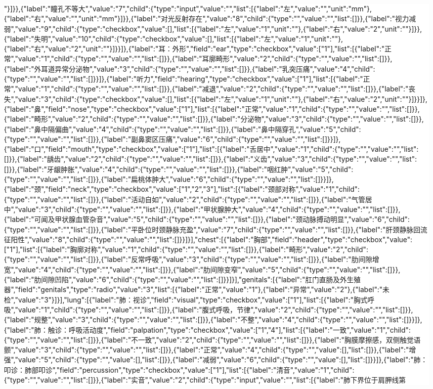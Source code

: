 "}]}},{\"label\":\"瞳孔不等大\",\"value\":\"7\",\"child\":{\"type\":\"input\",\"value\":\"\",\"list\":[{\"label\":\"左\",\"value\":\"\",\"unit\":\"mm\"},{\"label\":\"右\",\"value\":\"\",\"unit\":\"mm\"}]}},{\"label\":\"对光反射存在\",\"value\":\"8\",\"child\":{\"type\":\"\",\"value\":\"\",\"list\":[]}},{\"label\":\"视力减弱\",\"value\":\"9\",\"child\":{\"type\":\"checkbox\",\"value\":[],\"list\":[{\"label\":\"左\",\"value\":\"1\",\"unit\":\"\"},{\"label\":\"右\",\"value\":\"2\",\"unit\":\"\"}]}},{\"label\":\"失明\",\"value\":\"10\",\"child\":{\"type\":\"checkbox\",\"value\":[],\"list\":[{\"label\":\"左\",\"value\":\"1\",\"unit\":\"\"},{\"label\":\"右\",\"value\":\"2\",\"unit\":\"\"}]}}]},{\"label\":\"耳：外形\",\"field\":\"ear\",\"type\":\"checkbox\",\"value\":[\"1\"],\"list\":[{\"label\":\"正常\",\"value\":\"1\",\"child\":{\"type\":\"\",\"value\":\"\",\"list\":[]}},{\"label\":\"耳廓畸形\",\"value\":\"2\",\"child\":{\"type\":\"\",\"value\":\"\",\"list\":[]}},{\"label\":\"外耳道异常分泌物\",\"value\":\"3\",\"child\":{\"type\":\"\",\"value\":\"\",\"list\":[]}},{\"label\":\"乳突压痛\",\"value\":\"4\",\"child\":{\"type\":\"\",\"value\":\"\",\"list\":[]}}]},{\"label\":\"听力\",\"field\":\"hearing\",\"type\":\"checkbox\",\"value\":[\"1\"],\"list\":[{\"label\":\"正常\",\"value\":\"1\",\"child\":{\"type\":\"\",\"value\":\"\",\"list\":[]}},{\"label\":\"减退\",\"value\":\"2\",\"child\":{\"type\":\"\",\"value\":\"\",\"list\":[]}},{\"label\":\"丧失\",\"value\":\"3\",\"child\":{\"type\":\"checkbox\",\"value\":[],\"list\":[{\"label\":\"左\",\"value\":\"1\",\"unit\":\"\"},{\"label\":\"右\",\"value\":\"2\",\"unit\":\"\"}]}}]},{\"label\":\"鼻\",\"field\":\"nose\",\"type\":\"checkbox\",\"value\":[\"1\"],\"list\":[{\"label\":\"正常\",\"value\":\"1\",\"child\":{\"type\":\"\",\"value\":\"\",\"list\":[]}},{\"label\":\"畸形\",\"value\":\"2\",\"child\":{\"type\":\"\",\"value\":\"\",\"list\":[]}},{\"label\":\"分泌物\",\"value\":\"3\",\"child\":{\"type\":\"\",\"value\":\"\",\"list\":[]}},{\"label\":\"鼻中隔偏曲\",\"value\":\"4\",\"child\":{\"type\":\"\",\"value\":\"\",\"list\":[]}},{\"label\":\"鼻中隔穿孔\",\"value\":\"5\",\"child\":{\"type\":\"\",\"value\":\"\",\"list\":[]}},{\"label\":\"副鼻窦区压痛\",\"value\":\"6\",\"child\":{\"type\":\"\",\"value\":\"\",\"list\":[]}}]},{\"label\":\"口\",\"field\":\"mouth\",\"type\":\"checkbox\",\"value\":[\"1\"],\"list\":[{\"label\":\"舌居中\",\"value\":\"1\",\"child\":{\"type\":\"\",\"value\":\"\",\"list\":[]}},{\"label\":\"龋齿\",\"value\":\"2\",\"child\":{\"type\":\"\",\"value\":\"\",\"list\":[]}},{\"label\":\"义齿\",\"value\":\"3\",\"child\":{\"type\":\"\",\"value\":\"\",\"list\":[]}},{\"label\":\"牙龈肿胀\",\"value\":\"4\",\"child\":{\"type\":\"\",\"value\":\"\",\"list\":[]}},{\"label\":\"咽红肿\",\"value\":\"5\",\"child\":{\"type\":\"\",\"value\":\"\",\"list\":[]}},{\"label\":\"扁桃体肿大\",\"value\":\"6\",\"child\":{\"type\":\"\",\"value\":\"\",\"list\":[]}}]},{\"label\":\"颈\",\"field\":\"neck\",\"type\":\"checkbox\",\"value\":[\"1\",\"2\",\"3\"],\"list\":[{\"label\":\"颈部对称\",\"value\":\"1\",\"child\":{\"type\":\"\",\"value\":\"\",\"list\":[]}},{\"label\":\"活动自如\",\"value\":\"2\",\"child\":{\"type\":\"\",\"value\":\"\",\"list\":[]}},{\"label\":\"气管居中\",\"value\":\"3\",\"child\":{\"type\":\"\",\"value\":\"\",\"list\":[]}},{\"label\":\"甲状腺肿大\",\"value\":\"4\",\"child\":{\"type\":\"\",\"value\":\"\",\"list\":[]}},{\"label\":\"可闻及甲状腺血管杂音\",\"value\":\"5\",\"child\":{\"type\":\"\",\"value\":\"\",\"list\":[]}},{\"label\":\"颈动脉搏动明显\",\"value\":\"6\",\"child\":{\"type\":\"\",\"value\":\"\",\"list\":[]}},{\"label\":\"平卧位时颈静脉充盈\",\"value\":\"7\",\"child\":{\"type\":\"\",\"value\":\"\",\"list\":[]}},{\"label\":\"肝颈静脉回流征阳性\",\"value\":\"8\",\"child\":{\"type\":\"\",\"value\":\"\",\"list\":[]}}]}],\"chest\":[{\"label\":\"胸部\",\"field\":\"header\",\"type\":\"checkbox\",\"value\":[\"1\"],\"list\":[{\"label\":\"胸廓对称\",\"value\":\"1\",\"child\":{\"type\":\"\",\"value\":\"\",\"list\":[]}},{\"label\":\"畸形\",\"value\":\"2\",\"child\":{\"type\":\"\",\"value\":\"\",\"list\":[]}},{\"label\":\"反常呼吸\",\"value\":\"3\",\"child\":{\"type\":\"\",\"value\":\"\",\"list\":[]}},{\"label\":\"肋间隙增宽\",\"value\":\"4\",\"child\":{\"type\":\"\",\"value\":\"\",\"list\":[]}},{\"label\":\"肋间隙变窄\",\"value\":\"5\",\"child\":{\"type\":\"\",\"value\":\"\",\"list\":[]}},{\"label\":\"肋间隙凹陷\",\"value\":\"6\",\"child\":{\"type\":\"\",\"value\":\"\",\"list\":[]}}]}],\"genitals\":[{\"label\":\"肛门直肠及外生殖器\",\"field\":\"genitals\",\"type\":\"radio\",\"value\":\"3\",\"list\":[{\"label\":\"正常\",\"value\":\"1\"},{\"label\":\"异常\",\"value\":\"2\"},{\"label\":\"未检\",\"value\":\"3\"}]}],\"lung\":[{\"label\":\"肺：视诊\",\"field\":\"visual\",\"type\":\"checkbox\",\"value\":[\"1\"],\"list\":[{\"label\":\"胸式呼吸\",\"value\":\"1\",\"child\":{\"type\":\"\",\"value\":\"\",\"list\":[]}},{\"label\":\"腹式呼吸，节律\",\"value\":\"2\",\"child\":{\"type\":\"\",\"value\":\"\",\"list\":[]}},{\"label\":\"规整\",\"value\":\"3\",\"child\":{\"type\":\"\",\"value\":\"\",\"list\":[]}},{\"label\":\"不整\",\"value\":\"4\",\"child\":{\"type\":\"\",\"value\":\"\",\"list\":[]}}]},{\"label\":\"肺：触诊：呼吸活动度\",\"field\":\"palpation\",\"type\":\"checkbox\",\"value\":[\"1\",\"4\"],\"list\":[{\"label\":\"一致\",\"value\":\"1\",\"child\":{\"type\":\"\",\"value\":\"\",\"list\":[]}},{\"label\":\"不一致\",\"value\":\"2\",\"child\":{\"type\":\"\",\"value\":\"\",\"list\":[]}},{\"label\":\"胸膜摩擦感，双侧触觉语颤\",\"value\":\"3\",\"child\":{\"type\":\"\",\"value\":\"\",\"list\":[]}},{\"label\":\"正常\",\"value\":\"4\",\"child\":{\"type\":\"\",\"value\":[],\"list\":[]}},{\"label\":\"增强\",\"value\":\"5\",\"child\":{\"type\":\"\",\"value\":[],\"list\":[]}},{\"label\":\"减弱\",\"value\":\"6\",\"child\":{\"type\":\"\",\"value\":[],\"list\":[]}}]},{\"label\":\"肺：叩诊：肺部叩诊\",\"field\":\"percussion\",\"type\":\"checkbox\",\"value\":[\"1\"],\"list\":[{\"label\":\"清音\",\"value\":\"1\",\"child\":{\"type\":\"\",\"value\":\"\",\"list\":[]}},{\"label\":\"实音\",\"value\":\"2\",\"child\":{\"type\":\"input\",\"value\":\"\",\"list\":[{\"label\":\"肺下界位于肩胛线第